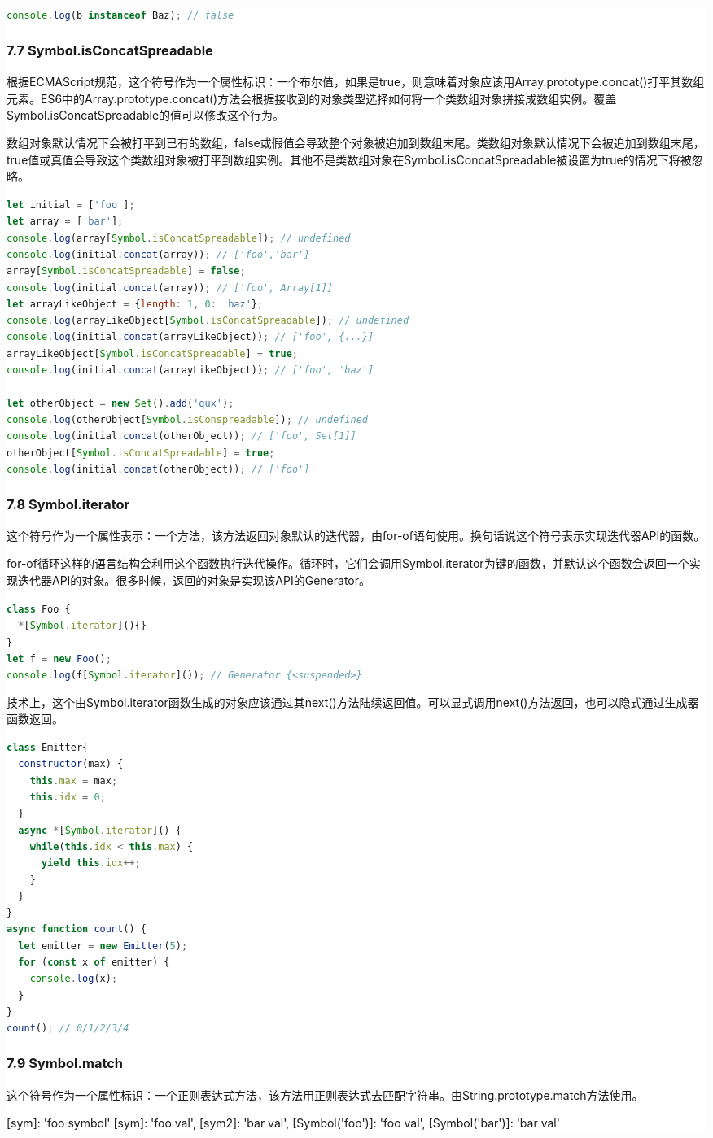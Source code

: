 ```js
console.log(b instanceof Baz); // false
```
### 7.7 Symbol.isConcatSpreadable
根据ECMAScript规范，这个符号作为一个属性标识：一个布尔值，如果是true，则意味着对象应该用Array.prototype.concat()打平其数组元素。ES6中的Array.prototype.concat()方法会根据接收到的对象类型选择如何将一个类数组对象拼接成数组实例。覆盖Symbol.isConcatSpreadable的值可以修改这个行为。

数组对象默认情况下会被打平到已有的数组，false或假值会导致整个对象被追加到数组末尾。类数组对象默认情况下会被追加到数组末尾，true值或真值会导致这个类数组对象被打平到数组实例。其他不是类数组对象在Symbol.isConcatSpreadable被设置为true的情况下将被忽略。
```js
let initial = ['foo'];
let array = ['bar'];
console.log(array[Symbol.isConcatSpreadable]); // undefined
console.log(initial.concat(array)); // ['foo','bar']
array[Symbol.isConcatSpreadable] = false;
console.log(initial.concat(array)); // ['foo', Array[1]]
let arrayLikeObject = {length: 1, 0: 'baz'};
console.log(arrayLikeObject[Symbol.isConcatSpreadable]); // undefined
console.log(initial.concat(arrayLikeObject)); // ['foo', {...}]
arrayLikeObject[Symbol.isConcatSpreadable] = true;
console.log(initial.concat(arrayLikeObject)); // ['foo', 'baz']

let otherObject = new Set().add('qux');
console.log(otherObject[Symbol.isConspreadable]); // undefined
console.log(initial.concat(otherObject)); // ['foo', Set[1]]
otherObject[Symbol.isConcatSpreadable] = true;
console.log(initial.concat(otherObject)); // ['foo']
```
### 7.8 Symbol.iterator
这个符号作为一个属性表示：一个方法，该方法返回对象默认的迭代器，由for-of语句使用。换句话说这个符号表示实现迭代器API的函数。

for-of循环这样的语言结构会利用这个函数执行迭代操作。循环时，它们会调用Symbol.iterator为键的函数，并默认这个函数会返回一个实现迭代器API的对象。很多时候，返回的对象是实现该API的Generator。
```js
class Foo {
  *[Symbol.iterator](){}
}
let f = new Foo();
console.log(f[Symbol.iterator]()); // Generator {<suspended>}
```
技术上，这个由Symbol.iterator函数生成的对象应该通过其next()方法陆续返回值。可以显式调用next()方法返回，也可以隐式通过生成器函数返回。
```js
class Emitter{
  constructor(max) {
    this.max = max;
    this.idx = 0;
  }
  async *[Symbol.iterator]() {
    while(this.idx < this.max) {
      yield this.idx++;
    }
  }
}
async function count() {
  let emitter = new Emitter(5);
  for (const x of emitter) {
    console.log(x);
  }
}
count(); // 0/1/2/3/4
```
### 7.9 Symbol.match
这个符号作为一个属性标识：一个正则表达式方法，该方法用正则表达式去匹配字符串。由String.prototype.match方法使用。


  [sym]: 'foo symbol'
  [sym]: 'foo val',
  [sym2]: 'bar val',
  [Symbol('foo')]: 'foo val',
  [Symbol('bar')]: 'bar val'